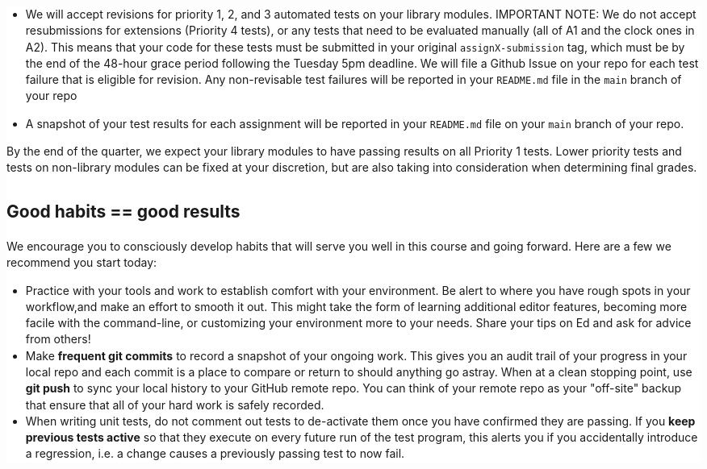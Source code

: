 - We will accept revisions for priority 1, 2, and 3 automated tests on your library modules. IMPORTANT NOTE: We do not accept resubmissions for extensions (Priority 4 tests), or any tests that need to be evaluated manually (all of A1 and the clock ones in A2). This means that your code for these tests must be submitted in your original `assignX-submission` tag, which must be by the end of the 48-hour grace period following the Tuesday 5pm deadline. We will file a Github Issue on your repo for each test failure that is eligible for revision. Any non-revisable test failures will be reported in your `README.md` file in the `main` branch of your repo

- A snapshot of your test results for each assignment will be reported in your `README.md` file on your `main` branch of your repo.

By the end of the quarter, we expect your library modules to have passing results on all Priority 1 tests. Lower priority tests and tests on non-library modules can be fixed at your discretion, but are also taking into consideration when determining final grades.

## Good habits == good results

We encourage you to consciously develop habits that will serve you well in this course and going forward. Here are a few we recommend you start today:

- Practice with your tools and work to establish comfort with your environment. Be alert to where you have rough spots in your workflow,and make an effort to smooth it out. This might take the form of learning additional editor features, becoming more facile with the command-line, or customizing your environment more to your needs. Share your tips on Ed and ask for advice from others!
- Make __frequent git commits__ to record a snapshot of your ongoing work. This gives you an audit trail of your progress in your local repo and each commit is a place to compare or return to should anything go astray. When at a clean stopping point, use __git push__ to sync your local history to your GitHub remote repo. You can think of your remote repo as your "off-site" backup that ensure that all of your hard work is safely recorded.
- When writing unit tests, do not comment out tests to de-activate them once you have confirmed they are passing. If you __keep previous tests active__ so that they execute on every future run of the test program, this alerts you if you accidentally introduce a regression, i.e. a change causes a previously passing test to now fail.
